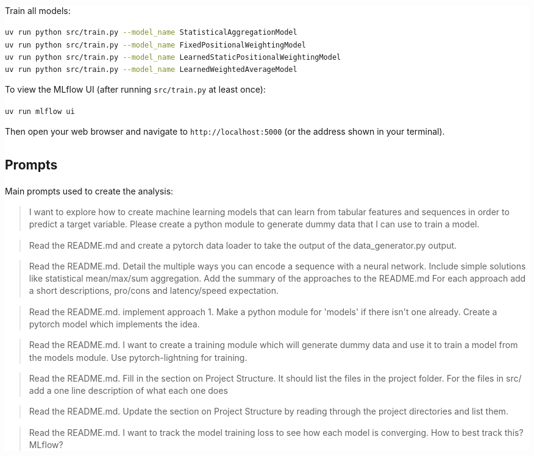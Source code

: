 Train all models:
```bash
uv run python src/train.py --model_name StatisticalAggregationModel
uv run python src/train.py --model_name FixedPositionalWeightingModel
uv run python src/train.py --model_name LearnedStaticPositionalWeightingModel
uv run python src/train.py --model_name LearnedWeightedAverageModel
```

To view the MLflow UI (after running `src/train.py` at least once):

```bash
uv run mlflow ui
```
Then open your web browser and navigate to `http://localhost:5000` (or the address shown in your terminal).



## Prompts
Main prompts used to create the analysis:

> I want to explore how to create machine learning models that can learn from tabular features and sequences in order to predict a target variable.
> Please create a python module to generate dummy data that I can use to train a model.

> Read the README.md and create a pytorch data loader to take the output of the data_generator.py output.

> Read the README.md. Detail the multiple ways you can encode a sequence with a neural network.
> Include simple solutions like statistical mean/max/sum aggregation.
> Add the summary of the approaches to the README.md
> For each approach add a short descriptions, pro/cons and latency/speed expectation.

> Read the README.md. implement approach 1. Make a python module for 'models' if there isn't one already.
> Create a pytorch model which implements the idea.

> Read the README.md. I want to create a training module which will generate dummy data and use it to train a model from the models module. Use pytorch-lightning for training.

> Read the README.md. Fill in the section on Project Structure. It should list the files in the project folder. For the files in src/ add a one line description of what each one does

> Read the README.md. Update the section on Project Structure by reading through the project directories and list them.

> Read the README.md. I want to track the model training loss to see how each model is converging. How to best track this? MLflow?
